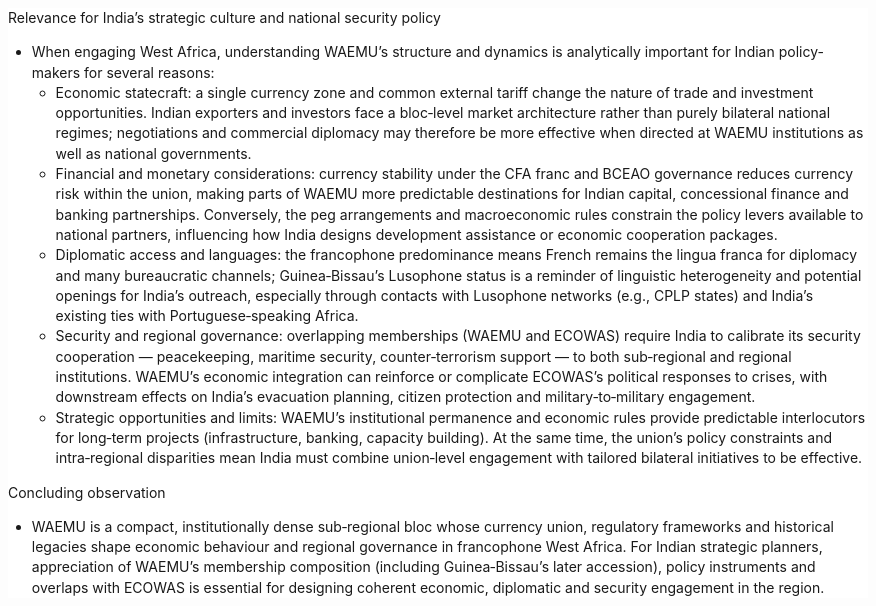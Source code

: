 Relevance for India’s strategic culture and national security policy
- When engaging West Africa, understanding WAEMU’s structure and dynamics is analytically important for Indian policy-makers for several reasons:
  - Economic statecraft: a single currency zone and common external tariff change the nature of trade and investment opportunities. Indian exporters and investors face a bloc‑level market architecture rather than purely bilateral national regimes; negotiations and commercial diplomacy may therefore be more effective when directed at WAEMU institutions as well as national governments.
  - Financial and monetary considerations: currency stability under the CFA franc and BCEAO governance reduces currency risk within the union, making parts of WAEMU more predictable destinations for Indian capital, concessional finance and banking partnerships. Conversely, the peg arrangements and macroeconomic rules constrain the policy levers available to national partners, influencing how India designs development assistance or economic cooperation packages.
  - Diplomatic access and languages: the francophone predominance means French remains the lingua franca for diplomacy and many bureaucratic channels; Guinea‑Bissau’s Lusophone status is a reminder of linguistic heterogeneity and potential openings for India’s outreach, especially through contacts with Lusophone networks (e.g., CPLP states) and India’s existing ties with Portuguese‑speaking Africa.
  - Security and regional governance: overlapping memberships (WAEMU and ECOWAS) require India to calibrate its security cooperation — peacekeeping, maritime security, counter‑terrorism support — to both sub‑regional and regional institutions. WAEMU’s economic integration can reinforce or complicate ECOWAS’s political responses to crises, with downstream effects on India’s evacuation planning, citizen protection and military‑to‑military engagement.
  - Strategic opportunities and limits: WAEMU’s institutional permanence and economic rules provide predictable interlocutors for long‑term projects (infrastructure, banking, capacity building). At the same time, the union’s policy constraints and intra‑regional disparities mean India must combine union‑level engagement with tailored bilateral initiatives to be effective.

Concluding observation
- WAEMU is a compact, institutionally dense sub‑regional bloc whose currency union, regulatory frameworks and historical legacies shape economic behaviour and regional governance in francophone West Africa. For Indian strategic planners, appreciation of WAEMU’s membership composition (including Guinea‑Bissau’s later accession), policy instruments and overlaps with ECOWAS is essential for designing coherent economic, diplomatic and security engagement in the region.